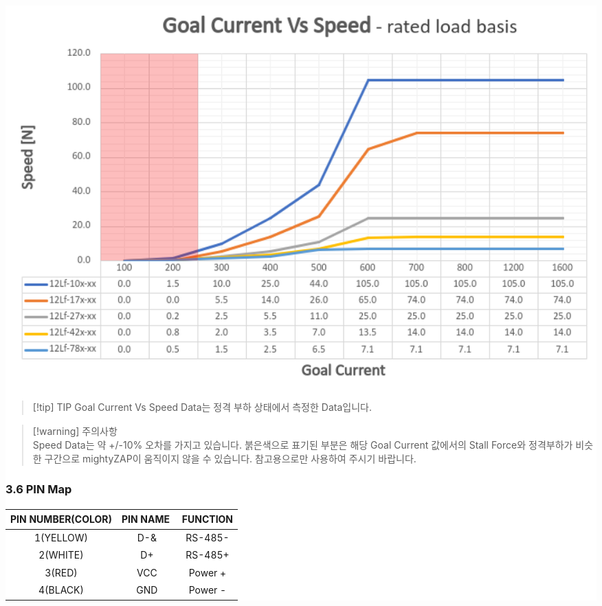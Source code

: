 ![goalcurrentVSspeed](./img/00_goalcurrentVSspeed.png)
>[!tip] TIP
>Goal Current Vs Speed Data는 정격 부하 상태에서 측정한 Data입니다.

 >[!warning] 주의사항  
>Speed Data는 약 +/-10% 오차를 가지고 있습니다.
>붉은색으로 표기된 부분은 해당 Goal Current 값에서의 Stall Force와 정격부하가 비슷한 구간으로 mightyZAP이 움직이지 않을 수 있습니다.  참고용으로만 사용하여 주시기 바랍니다.
 
### 3.6 PIN Map

| PIN NUMBER(COLOR) | PIN NAME&nbsp; | <div>FUNCTION</div> |
|:------------------:|:---------------:|:--------------------:|
|         1(YELLOW) | D-&       | RS-485-             |
|          2(WHITE) | D+             | RS-485+  |
|      3(RED) | VCC      | Power +             |
|    4(BLACK) | GND            | Power -             |  
